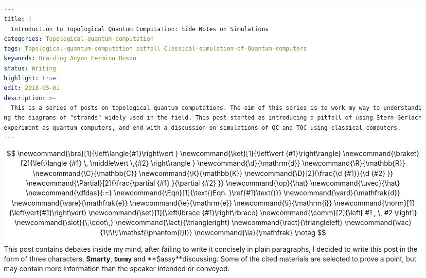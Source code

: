 ```yaml
---
title: |
  Introduction to Topological Quantum Computation: Side Notes on Simulations
categories: Topological-quantum-computation
tags: Topological-quantum-computation pitfall Classical-simulation-of-Quantum-computers
keywords: Braiding Anyon Fermion Boson
status: Writing
highlight: true
edit: 2018-05-01
description: >-
  This is a series of posts on topological quantum computations. The aim of this series is to work my way to understanding the diagrams of "strands" widely used in the field. This post started as introducing a pitfall of using Stern-Gerlach experiment as quantum computers, and end with a discussion on simulations of QC and TQC using classical computers.
---
```


$$
\newcommand{\bra}[1]{\left\langle{#1}\right\vert }
\newcommand{\ket}[1]{\left\vert {#1}\right\rangle}
\newcommand{\braket}[2]{\left\langle {#1} \, \middle\vert \,{#2} \right\rangle }
\newcommand{\d}{\mathrm{d}}
\newcommand{\R}{\mathbb{R}}
\newcommand{\C}{\mathbb{C}}
\newcommand{\K}{\mathbb{K}}
\newcommand{\D}[2]{\frac{\d {#1}}{\d {#2} }}
\newcommand{\Partial}[2]{\frac{\partial {#1} }{\partial {#2} }}
\newcommand{\op}{\hat}
\newcommand{\uvec}{\hat}
\newcommand{\dfdas}{:=}
\newcommand{\Eqn}[1]{\text{(Eqn. }\ref{#1}\text{)}}
\newcommand{\vard}{\mathfrak{d}}
\newcommand{\vare}{\mathfrak{e}}
\newcommand{\e}{\mathrm{e}}
\newcommand{\i}{\mathrm{i}}
\newcommand{\norm}[1]{\left\vert{#1}\right\vert}
\newcommand{\set}[1]{\left\lbrace {#1}\right\rbrace}
\newcommand{\comm}[2]{\left[ #1 , \, #2 \right]}
\newcommand{\slot}{\,\cdot\,}
\newcommand{\lact}{\triangleright}
\newcommand{\ract}{\triangleleft}
\newcommand{\vac}{1\!\!\!\mathsf{\phantom{I}I}}
\newcommand{\la}{\mathfrak}
\notag
$$

This post contains debates inside my mind, after failing to write it concisely in plain paragraphs, I decided to write this post in the form of three characters, **Smarty**, **`Dummy`** and **<a>Sassy</a>**discussing. Some of the cited materials are selected to prove a point, but may contain more information than the speaker intended or conveyed.


[^1]: ASarkar, Angik, T. K. Bhattacharyya, and Ajay Patwardhan. "Quantum Logic Processor: A Mach Zehnder Interferometer based Approach." *arXiv preprint cond-mat/0603695* (2006).
[^2]: Bloomquist, Wade, and Zhenghan Wang. "On topological quantum computing with mapping class group representations." *Journal of Physics A: Mathematical and Theoretical* 52.1 (2018): 015301.
[^3]: Nest, M. "Classical simulation of quantum computation, the Gottesman-Knill theorem, and slightly beyond." *arXiv preprint arXiv:0811.0898* (2008).